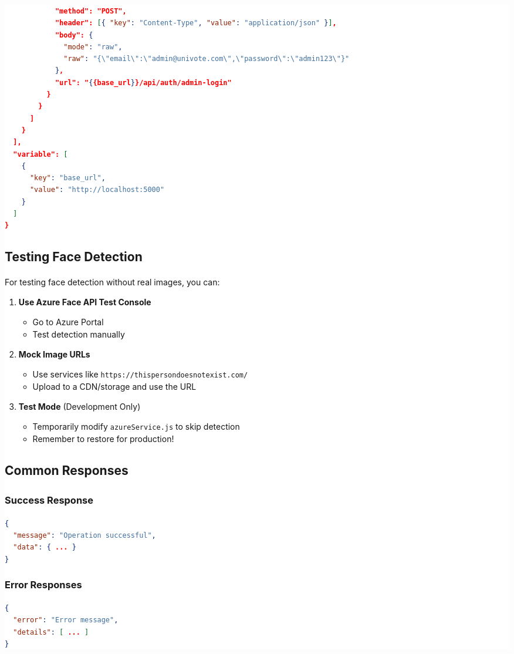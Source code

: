 ```json
            "method": "POST",
            "header": [{ "key": "Content-Type", "value": "application/json" }],
            "body": {
              "mode": "raw",
              "raw": "{\"email\":\"admin@univote.com\",\"password\":\"admin123\"}"
            },
            "url": "{{base_url}}/api/auth/admin-login"
          }
        }
      ]
    }
  ],
  "variable": [
    {
      "key": "base_url",
      "value": "http://localhost:5000"
    }
  ]
}
```

## Testing Face Detection

For testing face detection without real images, you can:

1. **Use Azure Face API Test Console**

   - Go to Azure Portal
   - Test detection manually

2. **Mock Image URLs**

   - Use services like `https://thispersondoesnotexist.com/`
   - Upload to a CDN/storage and use the URL

3. **Test Mode** (Development Only)
   - Temporarily modify `azureService.js` to skip detection
   - Remember to restore for production!

## Common Responses

### Success Response

```json
{
  "message": "Operation successful",
  "data": { ... }
}
```

### Error Responses

```json
{
  "error": "Error message",
  "details": [ ... ]
}
```
